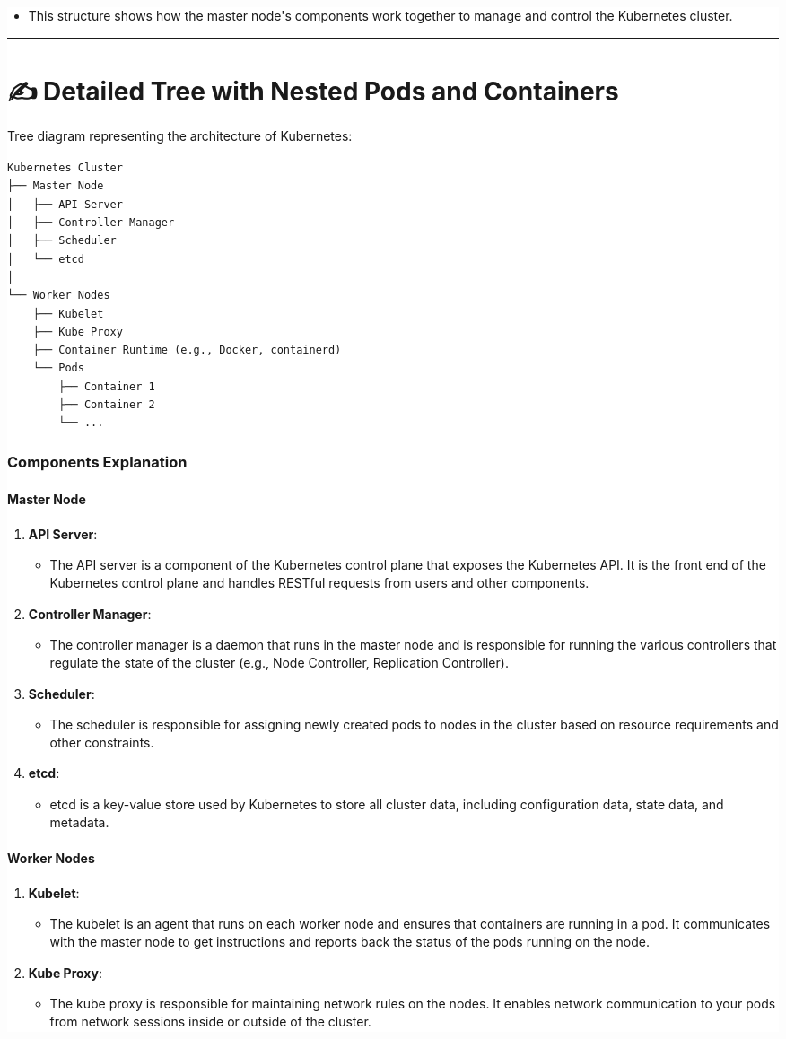 - This structure shows how the master node's components work together to manage and control the Kubernetes cluster.
________________________________________________________________________
# ✍️ Detailed Tree with Nested Pods and Containers
Tree diagram representing the architecture of Kubernetes:

```plaintext
Kubernetes Cluster
├── Master Node
│   ├── API Server
│   ├── Controller Manager
│   ├── Scheduler
│   └── etcd
│
└── Worker Nodes
    ├── Kubelet
    ├── Kube Proxy
    ├── Container Runtime (e.g., Docker, containerd)
    └── Pods
        ├── Container 1
        ├── Container 2
        └── ...
```

### Components Explanation

#### Master Node
1. **API Server**:
   - The API server is a component of the Kubernetes control plane that exposes the Kubernetes API. It is the front end of the Kubernetes control plane and handles RESTful requests from users and other components.

2. **Controller Manager**:
   - The controller manager is a daemon that runs in the master node and is responsible for running the various controllers that regulate the state of the cluster (e.g., Node Controller, Replication Controller).

3. **Scheduler**:
   - The scheduler is responsible for assigning newly created pods to nodes in the cluster based on resource requirements and other constraints.

4. **etcd**:
   - etcd is a key-value store used by Kubernetes to store all cluster data, including configuration data, state data, and metadata.

#### Worker Nodes
1. **Kubelet**:
   - The kubelet is an agent that runs on each worker node and ensures that containers are running in a pod. It communicates with the master node to get instructions and reports back the status of the pods running on the node.

2. **Kube Proxy**:
   - The kube proxy is responsible for maintaining network rules on the nodes. It enables network communication to your pods from network sessions inside or outside of the cluster.
